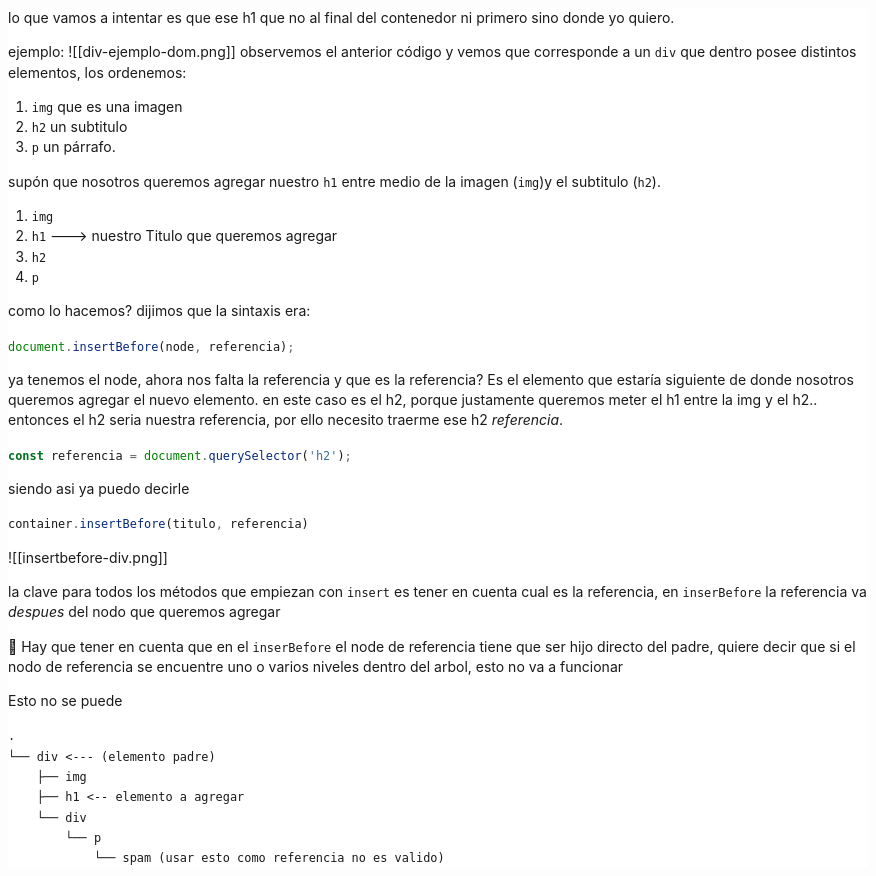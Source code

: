 lo que vamos a intentar es que ese h1 que no al final del contenedor ni primero sino donde yo quiero. 

ejemplo:
![[div-ejemplo-dom.png]]
observemos el anterior código y vemos que corresponde a un `div` que dentro posee distintos elementos, los ordenemos:
1. `img` que es una imagen
2. `h2` un subtitulo
3. `p` un párrafo.

supón que nosotros queremos agregar nuestro `h1` entre medio de la imagen (`img`)y el subtitulo (`h2`).
1. `img` 
2. `h1` ---> nuestro Titulo que queremos agregar
3. `h2` 
4. `p` 

como lo hacemos?
dijimos que la sintaxis era:
```js
document.insertBefore(node, referencia);
```

ya tenemos el node, ahora nos falta la referencia y que es la referencia? 
Es el elemento que estaría siguiente de donde nosotros queremos agregar el nuevo elemento.
en este caso es el h2, porque justamente queremos meter el h1 entre la img y el h2.. entonces el h2 seria nuestra referencia, por ello necesito traerme ese h2  *referencia*.

```js
const referencia = document.querySelector('h2');
```

siendo asi ya puedo decirle

```js
container.insertBefore(titulo, referencia)
```

![[insertbefore-div.png]]

la clave para todos los métodos que empiezan con `insert` es tener en cuenta cual es la referencia, en `inserBefore` la referencia va *despues* del nodo que queremos agregar

🚨 Hay que tener en cuenta que en el `inserBefore` el node de referencia tiene que ser hijo directo del padre, quiere decir que si el nodo de referencia se encuentre uno o varios niveles dentro del arbol, esto no va a funcionar

Esto no se puede

```markdown
.
└── div <--- (elemento padre)
	├── img
	├── h1 <-- elemento a agregar
	└── div
		└── p
			└── spam (usar esto como referencia no es valido)
```
